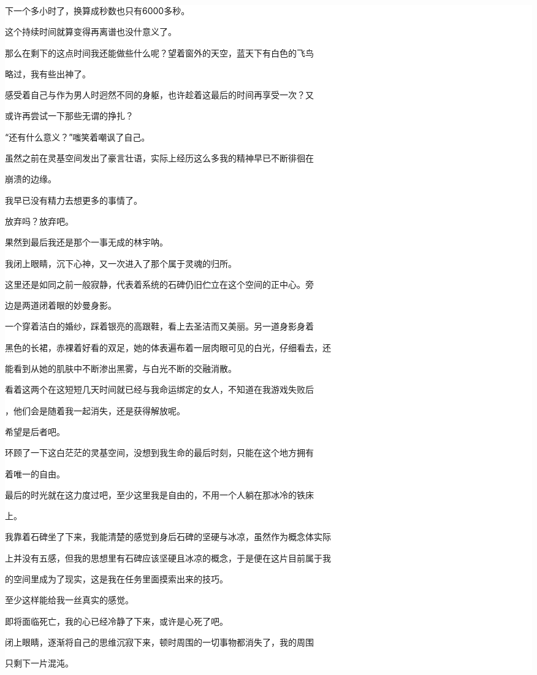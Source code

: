 下一个多小时了，换算成秒数也只有6000多秒。

这个持续时间就算变得再离谱也没什意义了。

那么在剩下的这点时间我还能做些什么呢？望着窗外的天空，蓝天下有白色的飞鸟

略过，我有些出神了。

感受着自己与作为男人时迥然不同的身躯，也许趁着这最后的时间再享受一次？又

或许再尝试一下那些无谓的挣扎？

“还有什么意义？”嗤笑着嘲讽了自己。

虽然之前在灵基空间发出了豪言壮语，实际上经历这么多我的精神早已不断徘徊在

崩溃的边缘。

我早已没有精力去想更多的事情了。

放弃吗？放弃吧。

果然到最后我还是那个一事无成的林宇呐。

我闭上眼睛，沉下心神，又一次进入了那个属于灵魂的归所。

这里还是如同之前一般寂静，代表着系统的石碑仍旧伫立在这个空间的正中心。旁

边是两道闭着眼的妙曼身影。

一个穿着洁白的婚纱，踩着银亮的高跟鞋，看上去圣洁而又美丽。另一道身影身着

黑色的长裙，赤裸着好看的双足，她的体表遍布着一层肉眼可见的白光，仔细看去，还

能看到从她的肌肤中不断渗出黑雾，与白光不断的交融消散。

看着这两个在这短短几天时间就已经与我命运绑定的女人，不知道在我游戏失败后

，他们会是随着我一起消失，还是获得解放呢。

希望是后者吧。

环顾了一下这白茫茫的灵基空间，没想到我生命的最后时刻，只能在这个地方拥有

着唯一的自由。

最后的时光就在这力度过吧，至少这里我是自由的，不用一个人躺在那冰冷的铁床

上。



我靠着石碑坐了下来，我能清楚的感觉到身后石碑的坚硬与冰凉，虽然作为概念体实际

上并没有五感，但我的思想里有石碑应该坚硬且冰凉的概念，于是便在这片目前属于我

的空间里成为了现实，这是我在任务里面摸索出来的技巧。

至少这样能给我一丝真实的感觉。

即将面临死亡，我的心已经冷静了下来，或许是心死了吧。

闭上眼睛，逐渐将自己的思维沉寂下来，顿时周围的一切事物都消失了，我的周围

只剩下一片混沌。
